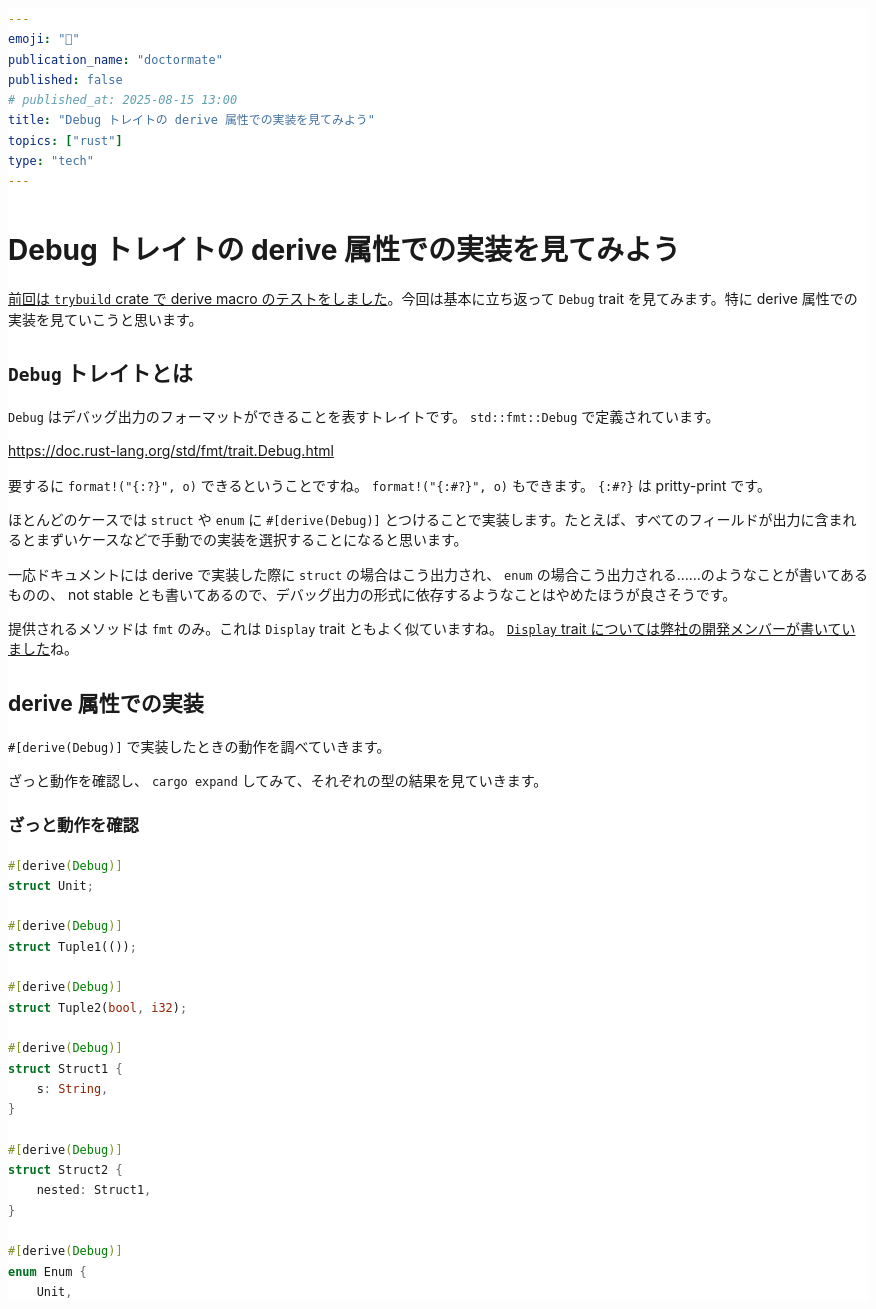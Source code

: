 ```yaml
---
emoji: "🐛"
publication_name: "doctormate"
published: false
# published_at: 2025-08-15 13:00
title: "Debug トレイトの derive 属性での実装を見てみよう"
topics: ["rust"]
type: "tech"
---
```


# Debug トレイトの derive 属性での実装を見てみよう

[前回は `trybuild` crate で derive macro のテストをしました][zenn:2832eb691f8fbe]。今回は基本に立ち返って `Debug` trait を見てみます。特に derive 属性での実装を見ていこうと思います。

## `Debug` トレイトとは

`Debug` はデバッグ出力のフォーマットができることを表すトレイトです。 `std::fmt::Debug` で定義されています。

<https://doc.rust-lang.org/std/fmt/trait.Debug.html>

要するに `format!("{:?}", o)` できるということですね。 `format!("{:#?}", o)` もできます。 `{:#?}` は pritty-print です。

ほとんどのケースでは `struct` や `enum` に `#[derive(Debug)]` とつけることで実装します。たとえば、すべてのフィールドが出力に含まれるとまずいケースなどで手動での実装を選択することになると思います。

一応ドキュメントには derive で実装した際に `struct` の場合はこう出力され、 `enum` の場合こう出力される……のようなことが書いてあるものの、 not stable とも書いてあるので、デバッグ出力の形式に依存するようなことはやめたほうが良さそうです。

提供されるメソッドは `fmt` のみ。これは `Display` trait ともよく似ていますね。 [`Display` trait については弊社の開発メンバーが書いていました](https://zenn.dev/doctormate/articles/dive_1_display_trait)ね。

## derive 属性での実装

`#[derive(Debug)]` で実装したときの動作を調べていきます。

ざっと動作を確認し、 `cargo expand` してみて、それぞれの型の結果を見ていきます。

### ざっと動作を確認

```rust
#[derive(Debug)]
struct Unit;

#[derive(Debug)]
struct Tuple1(());

#[derive(Debug)]
struct Tuple2(bool, i32);

#[derive(Debug)]
struct Struct1 {
    s: String,
}

#[derive(Debug)]
struct Struct2 {
    nested: Struct1,
}

#[derive(Debug)]
enum Enum {
    Unit,
```

[zenn:2832eb691f8fbe]: https://zenn.dev/doctormate/articles/2832eb691f8fbe
[zenn:4d591d072253ca]: https://zenn.dev/doctormate/articles/4d591d072253ca